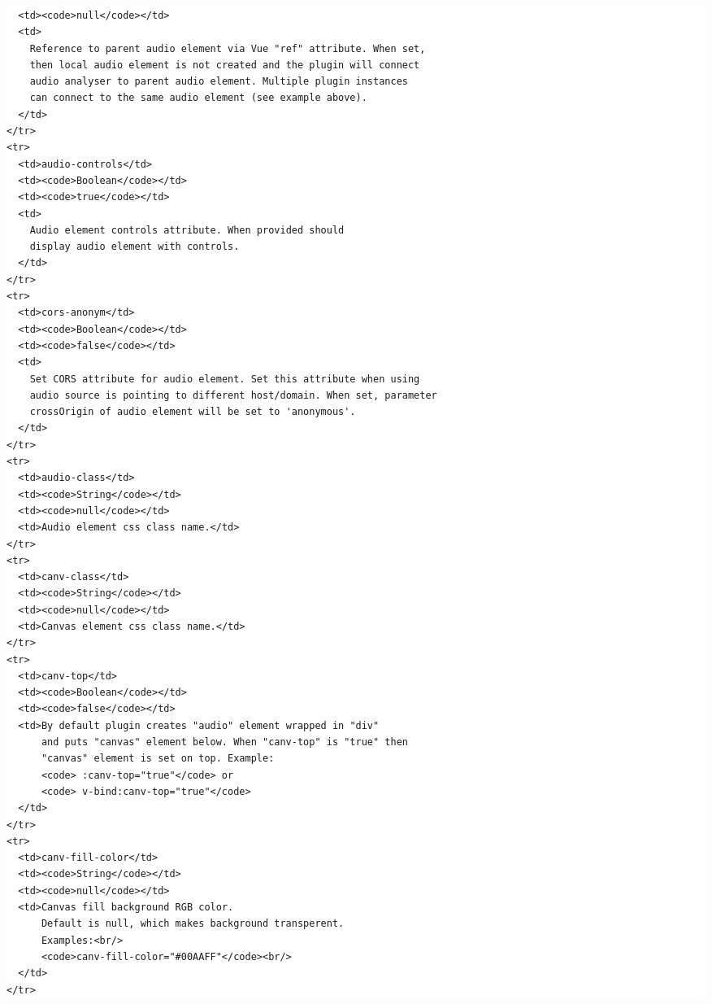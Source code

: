       <td><code>null</code></td>
      <td>
        Reference to parent audio element via Vue "ref" attribute. When set,
        then local audio element is not created and the plugin will connect
        audio analyser to parent audio element. Multiple plugin instances
        can connect to the same audio element (see example above).
      </td>
    </tr>
    <tr>
      <td>audio-controls</td>
      <td><code>Boolean</code></td>
      <td><code>true</code></td>
      <td>
        Audio element controls attribute. When provided should
        display audio element with controls.
      </td>
    </tr>
    <tr>
      <td>cors-anonym</td>
      <td><code>Boolean</code></td>
      <td><code>false</code></td>
      <td>
        Set CORS attribute for audio element. Set this attribute when using
        audio source is pointing to different host/domain. When set, parameter
        crossOrigin of audio element will be set to 'anonymous'.
      </td>
    </tr>
    <tr>
      <td>audio-class</td>
      <td><code>String</code></td>
      <td><code>null</code></td>
      <td>Audio element css class name.</td>
    </tr>
    <tr>
      <td>canv-class</td>
      <td><code>String</code></td>
      <td><code>null</code></td>
      <td>Canvas element css class name.</td>
    </tr>
    <tr>
      <td>canv-top</td>
      <td><code>Boolean</code></td>
      <td><code>false</code></td>
      <td>By default plugin creates "audio" element wrapped in "div"
          and puts "canvas" element below. When "canv-top" is "true" then
          "canvas" element is set on top. Example:
          <code> :canv-top="true"</code> or
          <code> v-bind:canv-top="true"</code>
      </td>
    </tr>
    <tr>
      <td>canv-fill-color</td>
      <td><code>String</code></td>
      <td><code>null</code></td>
      <td>Canvas fill background RGB color.
          Default is null, which makes background transperent.
          Examples:<br/>
          <code>canv-fill-color="#00AAFF"</code><br/>
      </td>
    </tr>
  </tbody>
</table>
